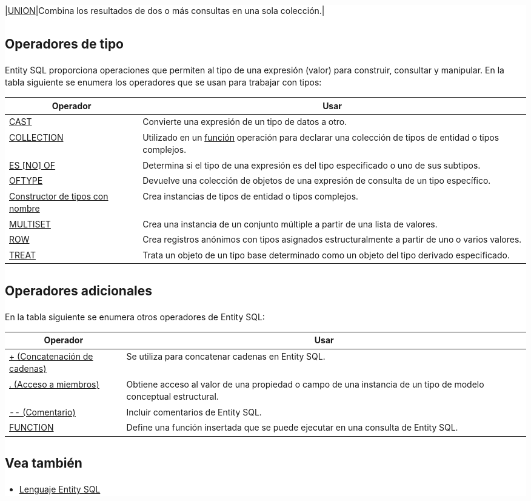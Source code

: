 |[UNION](union-entity-sql.md)|Combina los resultados de dos o más consultas en una sola colección.|

## <a name="type-operators"></a>Operadores de tipo

Entity SQL proporciona operaciones que permiten al tipo de una expresión (valor) para construir, consultar y manipular. En la tabla siguiente se enumera los operadores que se usan para trabajar con tipos:

|Operador|Usar|
|--------------|---------|
|[CAST](cast-entity-sql.md)|Convierte una expresión de un tipo de datos a otro.|
|[COLLECTION](collection-entity-sql.md)|Utilizado en un [función](function-entity-sql.md) operación para declarar una colección de tipos de entidad o tipos complejos.|
|[ES \[NO\] OF](isof-entity-sql.md)|Determina si el tipo de una expresión es del tipo especificado o uno de sus subtipos.|
|[OFTYPE](oftype-entity-sql.md)|Devuelve una colección de objetos de una expresión de consulta de un tipo específico.|
|[Constructor de tipos con nombre](named-type-constructor-entity-sql.md)|Crea instancias de tipos de entidad o tipos complejos.|
|[MULTISET](multiset-entity-sql.md)|Crea una instancia de un conjunto múltiple a partir de una lista de valores.|
|[ROW](row-entity-sql.md)|Crea registros anónimos con tipos asignados estructuralmente a partir de uno o varios valores.|
|[TREAT](treat-entity-sql.md)|Trata un objeto de un tipo base determinado como un objeto del tipo derivado especificado.|

## <a name="other-operators"></a>Operadores adicionales

En la tabla siguiente se enumera otros operadores de Entity SQL:

|Operador|Usar|
|--------------|---------|
|[+ (Concatenación de cadenas)](string-concatenation-entity-sql.md)|Se utiliza para concatenar cadenas en Entity SQL.|
|[. (Acceso a miembros)](member-access-entity-sql.md)|Obtiene acceso al valor de una propiedad o campo de una instancia de un tipo de modelo conceptual estructural.|
|[-- (Comentario)](comment-entity-sql.md)|Incluir comentarios de Entity SQL.|
|[FUNCTION](function-entity-sql.md)|Define una función insertada que se puede ejecutar en una consulta de Entity SQL.|

## <a name="see-also"></a>Vea también

- [Lenguaje Entity SQL](entity-sql-language.md)
